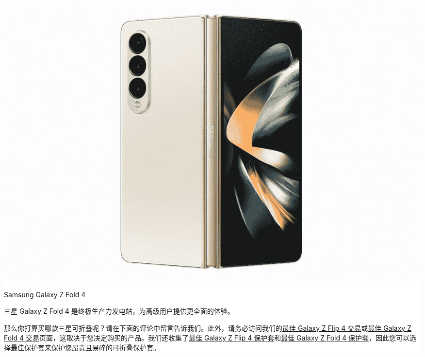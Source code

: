  <picture>![The Galaxy Z Fold 4 is available to buy from Samsung. Through its website, you get access to a fourth, exclusive color and an optional discount through an eligible trade-in.](img/7aac5f1bea6abcb9d3e6054d147a2ca9.png)</picture> 

Samsung Galaxy Z Fold 4

三星 Galaxy Z Fold 4 是终极生产力发电站，为高级用户提供更全面的体验。

那么你打算买哪款三星可折叠呢？请在下面的评论中留言告诉我们。此外，请务必访问我们的[最佳 Galaxy Z Flip 4 交易](https://www.xda-developers.com/best-samsung-galaxy-z-flip-4-deals/)或[最佳 Galaxy Z Fold 4 交易](https://www.xda-developers.com/best-samsung-galaxy-z-fold-4-deals/)页面，这取决于您决定购买的产品。我们还收集了[最佳 Galaxy Z Flip 4 保护套](https://www.xda-developers.com/best-samsung-galaxy-z-flip-4-cases/)和[最佳 Galaxy Z Fold 4 保护套](https://www.xda-developers.com/best-samsung-galaxy-z-fold-4-cases/)，因此您可以选择最佳保护套来保护您昂贵且易碎的可折叠保护套。